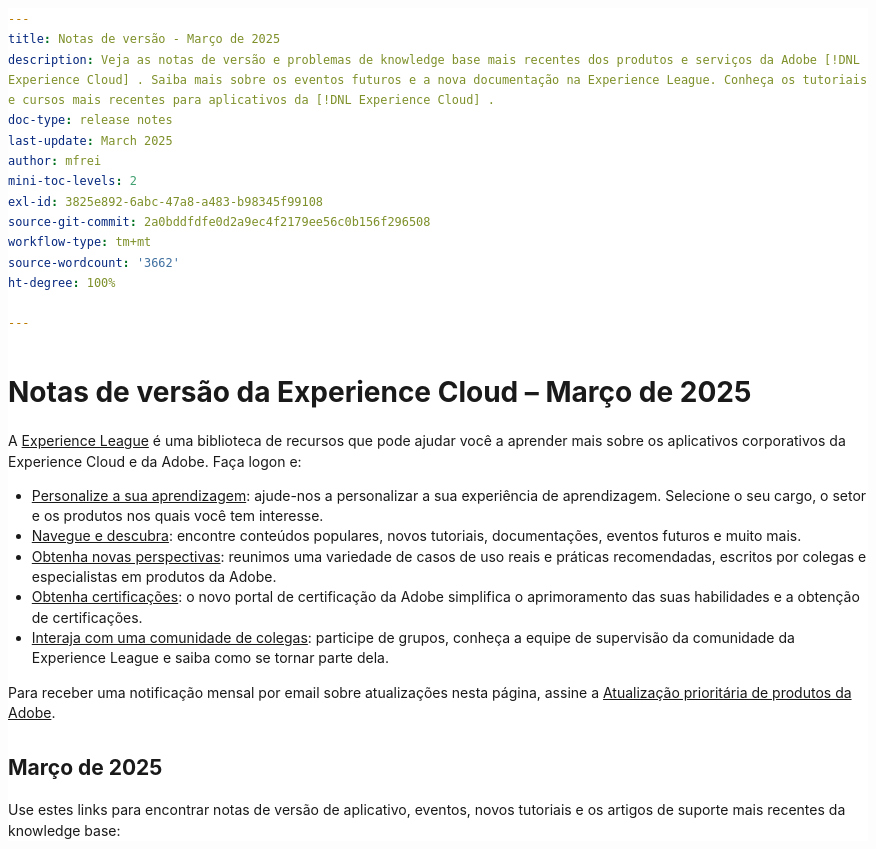```yaml
---
title: Notas de versão - Março de 2025
description: Veja as notas de versão e problemas de knowledge base mais recentes dos produtos e serviços da Adobe [!DNL Experience Cloud] . Saiba mais sobre os eventos futuros e a nova documentação na Experience League. Conheça os tutoriais e cursos mais recentes para aplicativos da [!DNL Experience Cloud] .
doc-type: release notes
last-update: March 2025
author: mfrei
mini-toc-levels: 2
exl-id: 3825e892-6abc-47a8-a483-b98345f99108
source-git-commit: 2a0bddfdfe0d2a9ec4f2179ee56c0b156f296508
workflow-type: tm+mt
source-wordcount: '3662'
ht-degree: 100%

---
```


# Notas de versão da Experience Cloud – Março de 2025





A [Experience League](https://experienceleague.adobe.com/pt-br?lang=pt-BR#home) é uma biblioteca de recursos que pode ajudar você a aprender mais sobre os aplicativos corporativos da Experience Cloud e da Adobe. Faça logon e:

* [Personalize a sua aprendizagem](https://experienceleague.adobe.com/pt-br/home/profile-settings): ajude-nos a personalizar a sua experiência de aprendizagem. Selecione o seu cargo, o setor e os produtos nos quais você tem interesse.
* [Navegue e descubra](https://experienceleague.adobe.com/pt-br/browse): encontre conteúdos populares, novos tutoriais, documentações, eventos futuros e muito mais.
* [Obtenha novas perspectivas](https://experienceleague.adobe.com/pt-br/perspectives): reunimos uma variedade de casos de uso reais e práticas recomendadas, escritos por colegas e especialistas em produtos da Adobe.
* [Obtenha certificações](https://experienceleague.adobe.com/pt-br/certification-home): o novo portal de certificação da Adobe simplifica o aprimoramento das suas habilidades e a obtenção de certificações.
* [Interaja com uma comunidade de colegas](https://experienceleaguecommunities.adobe.com/?profile.language=pt): participe de grupos, conheça a equipe de supervisão da comunidade da Experience League e saiba como se tornar parte dela.

Para receber uma notificação mensal por email sobre atualizações nesta página, assine a [Atualização prioritária de produtos da Adobe](https://www.adobe.com/subscription/priority-product-update.html).

## Março de 2025

Use estes links para encontrar notas de versão de aplicativo, eventos, novos tutoriais e os artigos de suporte mais recentes da knowledge base:
